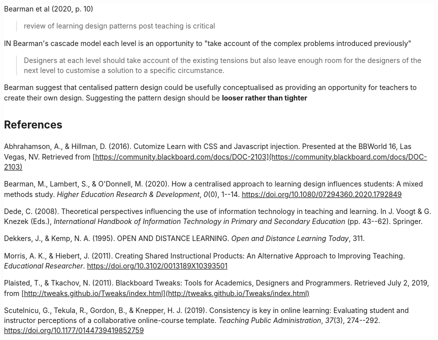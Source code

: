 Bearman et al (2020, p. 10)
> review of learning design patterns post teaching is critical

IN Bearman's cascade model each level is an opportunity to "take account of the complex problems introduced previously"

> Designers at each level should take account of the existing tensions but also leave enough room for the designers of the next level to customise a solution to a specific circumstance.

Bearman suggest that centalised pattern design could be usefully conceptualised as providing an opportunity for teachers to create their own design.  Suggesting the pattern design should be **looser rather than tighter**


## References

Abhrahamson, A., & Hillman, D. (2016). Cutomize Learn with CSS and Javascript injection. Presented at the BBWorld 16, Las Vegas, NV. Retrieved from [https://community.blackboard.com/docs/DOC-2103](https://community.blackboard.com/docs/DOC-2103)

Bearman, M., Lambert, S., & O'Donnell, M. (2020). How a centralised approach to learning design influences students: A mixed methods study. *Higher Education Research & Development*, *0*(0), 1--14\. <https://doi.org/10.1080/07294360.2020.1792849>

Dede, C. (2008). Theoretical perspectives influencing the use of information technology in teaching and learning. In J. Voogt & G. Knezek (Eds.), *International Handbook of Information Technology in Primary and Secondary Education* (pp. 43--62). Springer.

Dekkers, J., & Kemp, N. A. (1995). OPEN AND DISTANCE LEARNING. *Open and Distance Learning Today*, 311.

Morris, A. K., & Hiebert, J. (2011). Creating Shared Instructional Products: An Alternative Approach to Improving Teaching. *Educational Researcher*. <https://doi.org/10.3102/0013189X10393501>

Plaisted, T., & Tkachov, N. (2011). Blackboard Tweaks: Tools for Academics, Designers and Programmers. Retrieved July 2, 2019, from [http://tweaks.github.io/Tweaks/index.html](http://tweaks.github.io/Tweaks/index.html)

Scutelnicu, G., Tekula, R., Gordon, B., & Knepper, H. J. (2019). Consistency is key in online learning: Evaluating student and instructor perceptions of a collaborative online-course template. *Teaching Public Administration*, *37*(3), 274--292\. <https://doi.org/10.1177/0144739419852759>

[//begin]: # "Autogenerated link references for markdown compatibility"
[reusability-paradox]: ../../sense/Bricolage/reusability-paradox "Reusability Paradox"
[//end]: # "Autogenerated link references"